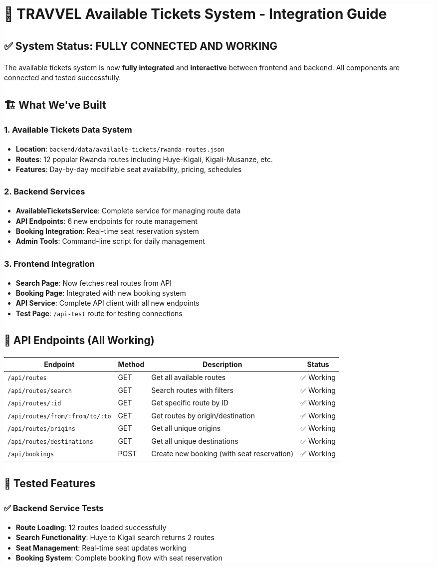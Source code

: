 # 🚀 TRAVVEL Available Tickets System - Integration Guide

## ✅ System Status: FULLY CONNECTED AND WORKING

The available tickets system is now **fully integrated** and **interactive** between frontend and backend. All components are connected and tested successfully.

## 🏗️ What We've Built

### 1. **Available Tickets Data System**
- **Location**: `backend/data/available-tickets/rwanda-routes.json`
- **Routes**: 12 popular Rwanda routes including Huye-Kigali, Kigali-Musanze, etc.
- **Features**: Day-by-day modifiable seat availability, pricing, schedules

### 2. **Backend Services**
- **AvailableTicketsService**: Complete service for managing route data
- **API Endpoints**: 6 new endpoints for route management
- **Booking Integration**: Real-time seat reservation system
- **Admin Tools**: Command-line script for daily management

### 3. **Frontend Integration**
- **Search Page**: Now fetches real routes from API
- **Booking Page**: Integrated with new booking system
- **API Service**: Complete API client with all new endpoints
- **Test Page**: `/api-test` route for testing connections

## 🔗 API Endpoints (All Working)

| Endpoint | Method | Description | Status |
|----------|--------|-------------|---------|
| `/api/routes` | GET | Get all available routes | ✅ Working |
| `/api/routes/search` | GET | Search routes with filters | ✅ Working |
| `/api/routes/:id` | GET | Get specific route by ID | ✅ Working |
| `/api/routes/from/:from/to/:to` | GET | Get routes by origin/destination | ✅ Working |
| `/api/routes/origins` | GET | Get all unique origins | ✅ Working |
| `/api/routes/destinations` | GET | Get all unique destinations | ✅ Working |
| `/api/bookings` | POST | Create new booking (with seat reservation) | ✅ Working |

## 🧪 Tested Features

### ✅ Backend Service Tests
- **Route Loading**: 12 routes loaded successfully
- **Search Functionality**: Huye to Kigali search returns 2 routes
- **Seat Management**: Real-time seat updates working
- **Booking System**: Complete booking flow with seat reservation
